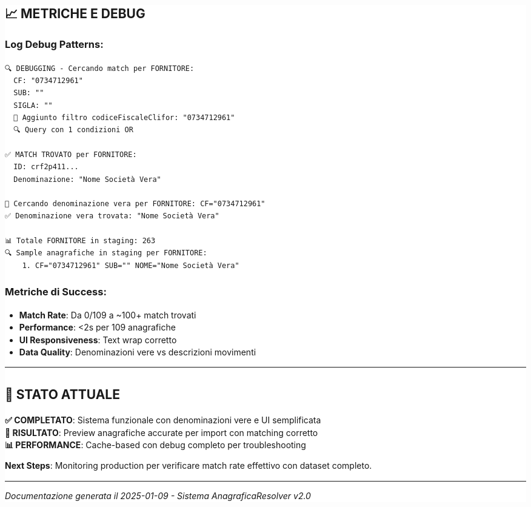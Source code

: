 
## 📈 METRICHE E DEBUG

### Log Debug Patterns:
```
🔍 DEBUGGING - Cercando match per FORNITORE:
  CF: "0734712961"
  SUB: ""
  SIGLA: ""
  🎯 Aggiunto filtro codiceFiscaleClifor: "0734712961"
  🔍 Query con 1 condizioni OR

✅ MATCH TROVATO per FORNITORE:
  ID: crf2p411...
  Denominazione: "Nome Società Vera"

📝 Cercando denominazione vera per FORNITORE: CF="0734712961"
✅ Denominazione vera trovata: "Nome Società Vera"

📊 Totale FORNITORE in staging: 263
🔍 Sample anagrafiche in staging per FORNITORE:
    1. CF="0734712961" SUB="" NOME="Nome Società Vera"
```

### Metriche di Success:
- **Match Rate**: Da 0/109 a ~100+ match trovati
- **Performance**: <2s per 109 anagrafiche
- **UI Responsiveness**: Text wrap corretto
- **Data Quality**: Denominazioni vere vs descrizioni movimenti

---

## 🚀 STATO ATTUALE

**✅ COMPLETATO**: Sistema funzionale con denominazioni vere e UI semplificata  
**🎯 RISULTATO**: Preview anagrafiche accurate per import con matching corretto  
**📊 PERFORMANCE**: Cache-based con debug completo per troubleshooting

**Next Steps**: Monitoring production per verificare match rate effettivo con dataset completo.

---

_Documentazione generata il 2025-01-09 - Sistema AnagraficaResolver v2.0_
